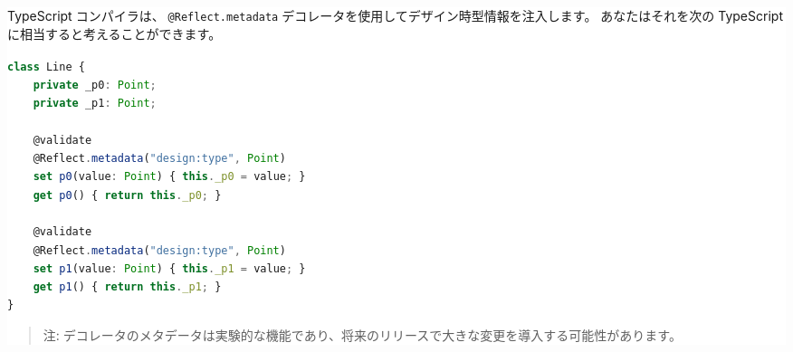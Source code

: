 
TypeScript コンパイラは、 `@Reflect.metadata` デコレータを使用してデザイン時型情報を注入します。 
あなたはそれを次の TypeScript に相当すると考えることができます。

```typescript
class Line {
    private _p0: Point;
    private _p1: Point;

    @validate
    @Reflect.metadata("design:type", Point)
    set p0(value: Point) { this._p0 = value; }
    get p0() { return this._p0; }

    @validate
    @Reflect.metadata("design:type", Point)
    set p1(value: Point) { this._p1 = value; }
    get p1() { return this._p1; }
}
```

> 注: デコレータのメタデータは実験的な機能であり、将来のリリースで大きな変更を導入する可能性があります。
